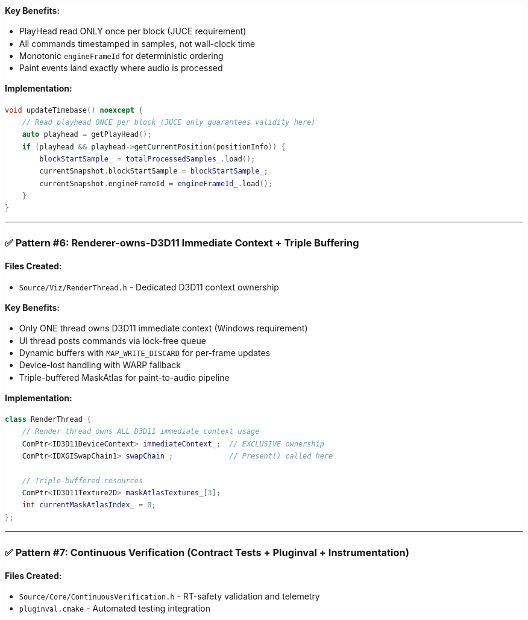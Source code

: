 **Key Benefits:**  
- PlayHead read ONLY once per block (JUCE requirement)
- All commands timestamped in samples, not wall-clock time
- Monotonic `engineFrameId` for deterministic ordering
- Paint events land exactly where audio is processed

**Implementation:**
```cpp
void updateTimebase() noexcept {
    // Read playhead ONCE per block (JUCE only guarantees validity here)
    auto playhead = getPlayHead();
    if (playhead && playhead->getCurrentPosition(positionInfo)) {
        blockStartSample_ = totalProcessedSamples_.load();
        currentSnapshot.blockStartSample = blockStartSample_;
        currentSnapshot.engineFrameId = engineFrameId_.load();
    }
}
```

---

### ✅ Pattern #6: Renderer-owns-D3D11 Immediate Context + Triple Buffering

**Files Created:**
- `Source/Viz/RenderThread.h` - Dedicated D3D11 context ownership

**Key Benefits:**
- Only ONE thread owns D3D11 immediate context (Windows requirement)
- UI thread posts commands via lock-free queue
- Dynamic buffers with `MAP_WRITE_DISCARD` for per-frame updates  
- Device-lost handling with WARP fallback
- Triple-buffered MaskAtlas for paint-to-audio pipeline

**Implementation:**
```cpp
class RenderThread {
    // Render thread owns ALL D3D11 immediate context usage
    ComPtr<ID3D11DeviceContext> immediateContext_;  // EXCLUSIVE ownership
    ComPtr<IDXGISwapChain1> swapChain_;             // Present() called here
    
    // Triple-buffered resources
    ComPtr<ID3D11Texture2D> maskAtlasTextures_[3];
    int currentMaskAtlasIndex_ = 0;
};
```

---

### ✅ Pattern #7: Continuous Verification (Contract Tests + Pluginval + Instrumentation)

**Files Created:**
- `Source/Core/ContinuousVerification.h` - RT-safety validation and telemetry
- `pluginval.cmake` - Automated testing integration
